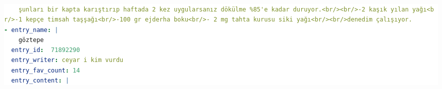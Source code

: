```yaml
    şunları bir kapta karıştırıp haftada 2 kez uygularsanız dökülme %85'e kadar duruyor.<br/><br/>-2 kaşık yılan yağı<br/>-1 kepçe timsah taşşağı<br/>-100 gr ejderha boku<br/>- 2 mg tahta kurusu siki yağı<br/><br/>denedim çalışıyor.
- entry_name: |
    göztepe
  entry_id:  71892290
  entry_writer: ceyar i kim vurdu
  entry_fav_count: 14
  entry_content: |
```